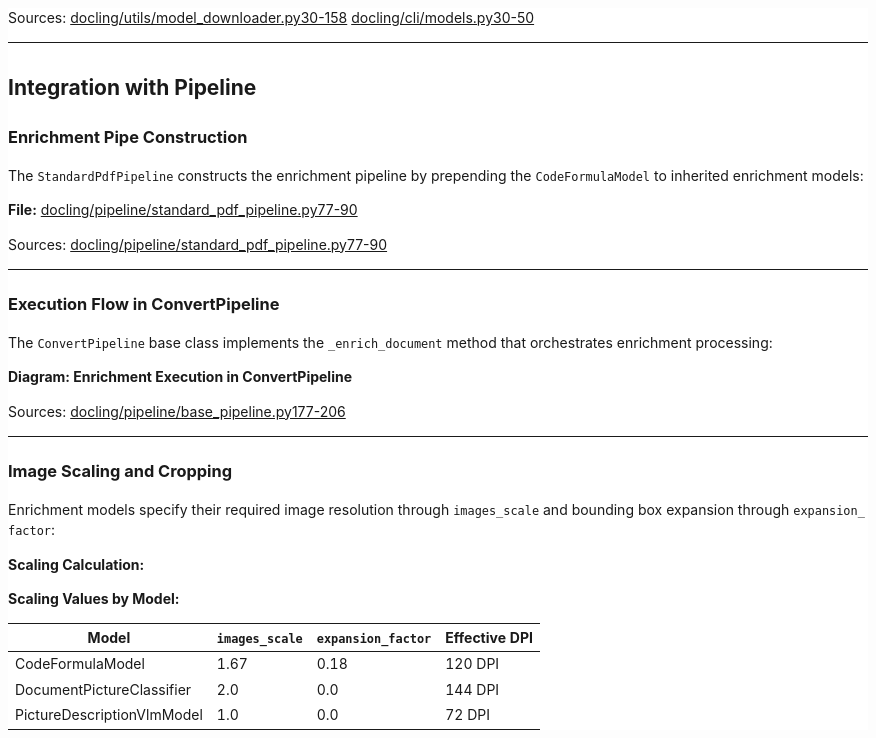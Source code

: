 Sources: [docling/utils/model\_downloader.py30-158](https://github.com/docling-project/docling/blob/f7244a43/docling/utils/model_downloader.py#L30-L158) [docling/cli/models.py30-50](https://github.com/docling-project/docling/blob/f7244a43/docling/cli/models.py#L30-L50)

---

## Integration with Pipeline

### Enrichment Pipe Construction

The `StandardPdfPipeline` constructs the enrichment pipeline by prepending the `CodeFormulaModel` to inherited enrichment models:

**File:** [docling/pipeline/standard\_pdf\_pipeline.py77-90](https://github.com/docling-project/docling/blob/f7244a43/docling/pipeline/standard_pdf_pipeline.py#L77-L90)

```
```

Sources: [docling/pipeline/standard\_pdf\_pipeline.py77-90](https://github.com/docling-project/docling/blob/f7244a43/docling/pipeline/standard_pdf_pipeline.py#L77-L90)

---

### Execution Flow in ConvertPipeline

The `ConvertPipeline` base class implements the `_enrich_document` method that orchestrates enrichment processing:

**Diagram: Enrichment Execution in ConvertPipeline**

```
```

Sources: [docling/pipeline/base\_pipeline.py177-206](https://github.com/docling-project/docling/blob/f7244a43/docling/pipeline/base_pipeline.py#L177-L206)

---

### Image Scaling and Cropping

Enrichment models specify their required image resolution through `images_scale` and bounding box expansion through `expansion_factor`:

**Scaling Calculation:**

```
```

**Scaling Values by Model:**

| Model                      | `images_scale` | `expansion_factor` | Effective DPI |
| -------------------------- | -------------- | ------------------ | ------------- |
| CodeFormulaModel           | 1.67           | 0.18               | 120 DPI       |
| DocumentPictureClassifier  | 2.0            | 0.0                | 144 DPI       |
| PictureDescriptionVlmModel | 1.0            | 0.0                | 72 DPI        |
